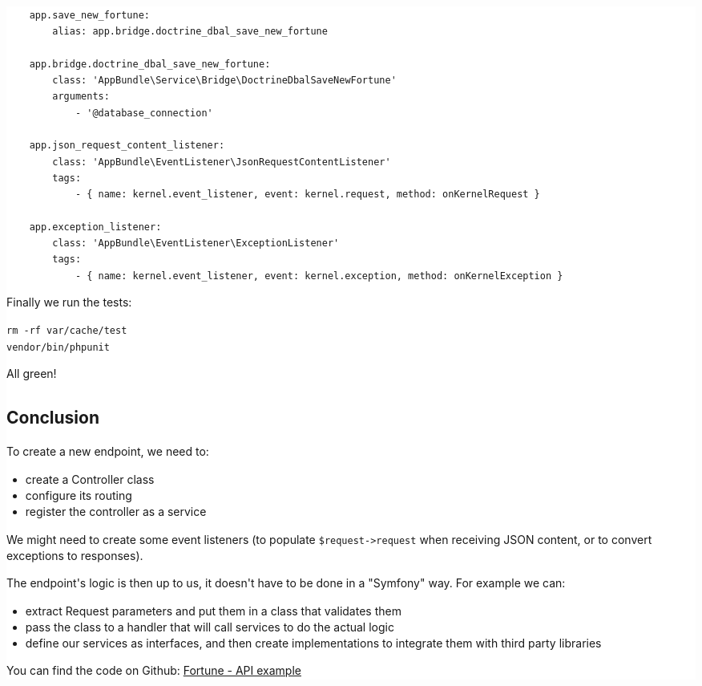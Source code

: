 ```
    app.save_new_fortune:
        alias: app.bridge.doctrine_dbal_save_new_fortune

    app.bridge.doctrine_dbal_save_new_fortune:
        class: 'AppBundle\Service\Bridge\DoctrineDbalSaveNewFortune'
        arguments:
            - '@database_connection'

    app.json_request_content_listener:
        class: 'AppBundle\EventListener\JsonRequestContentListener'
        tags:
            - { name: kernel.event_listener, event: kernel.request, method: onKernelRequest }

    app.exception_listener:
        class: 'AppBundle\EventListener\ExceptionListener'
        tags:
            - { name: kernel.event_listener, event: kernel.exception, method: onKernelException }
```

Finally we run the tests:

```
rm -rf var/cache/test
vendor/bin/phpunit
```

All green!

## Conclusion

To create a new endpoint, we need to:

* create a Controller class
* configure its routing
* register the controller as a service

We might need to create some event listeners (to populate `$request->request`
when receiving JSON content, or to convert exceptions to responses).

The endpoint's logic is then up to us, it doesn't have to be done in a "Symfony"
way. For example we can:

* extract Request parameters and put them in a class that validates them
* pass the class to a handler that will call services to do the actual logic
* define our services as interfaces, and then create implementations to integrate
  them with third party libraries

You can find the code on Github: [Fortune - API example](https://github.com/gnugat-examples/fortune/tree/api-example)
